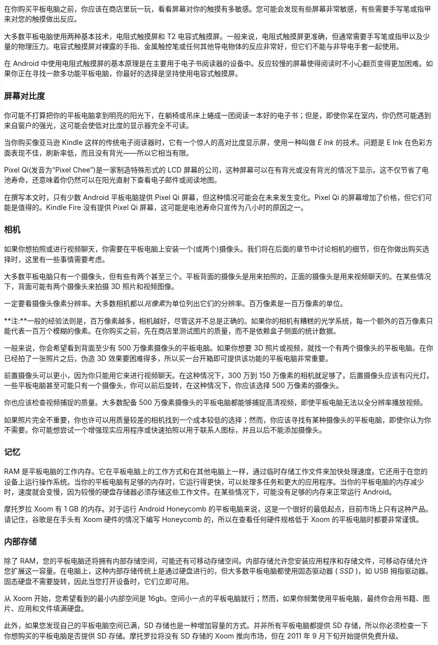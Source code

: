 在你购买平板电脑之前，你应该在商店里玩一玩，看看屏幕对你的触摸有多敏感。您可能会发现有些屏幕非常敏感，有些需要手写笔或指甲来对您的触摸做出反应。

大多数平板电脑使用两种基本技术，电阻式触摸屏和 T2 电容式触摸屏。一般来说，电阻式触摸屏更准确，但通常需要手写笔或指甲以及少量的物理压力。电容式触摸屏对裸露的手指、金属触控笔或任何其他导电物体的反应非常好，但它们不能与非导电手套一起使用。

在 Android 中使用电阻式触摸屏的基本原理是在主要用于电子书阅读器的设备中。反应较慢的屏幕使得阅读时不小心翻页变得更加困难。如果你正在寻找一款多功能平板电脑，你最好的选择是坚持使用电容式触摸屏。

### 屏幕对比度

你可能不打算把你的平板电脑拿到明亮的阳光下，在躺椅或吊床上蜷成一团阅读一本好的电子书；但是，即使你呆在室内，你仍然可能遇到来自窗户的强光，这可能会使低对比度的显示器完全不可读。

当你购买像亚马逊 Kindle 这样的传统电子阅读器时，它有一个惊人的高对比度显示屏，使用一种叫做 *E Ink* 的技术。问题是 E Ink 在色彩方面表现不佳，刷新率低，而且没有背光——所以它相当有限。

Pixel Qi(发音为“Pixel Chee”)是一家制造特殊形式的 LCD 屏幕的公司，这种屏幕可以在有背光或没有背光的情况下显示。这不仅节省了电池寿命，还意味着你仍然可以在阳光直射下查看电子邮件或阅读地图。

在撰写本文时，只有少数 Android 平板电脑提供 Pixel Qi 屏幕，但这种情况可能会在未来发生变化。Pixel Qi 的屏幕增加了价格，但它们可能是值得的。Kindle Fire 没有提供 Pixel Qi 屏幕，这可能是电池寿命只宣传为八小时的原因之一。

### 相机

如果你想拍照或进行视频聊天，你需要在平板电脑上安装一个(或两个)摄像头。我们将在后面的章节中讨论相机的细节，但在你做出购买选择时，这里有一些事情需要考虑。

大多数平板电脑只有一个摄像头，但有些有两个甚至三个。平板背面的摄像头是用来拍照的，正面的摄像头是用来视频聊天的。在某些情况下，背面可能有两个摄像头来拍摄 3D 照片和视频图像。

一定要看摄像头像素分辨率。大多数相机都以*兆像素*为单位列出它们的分辨率。百万像素是一百万像素的单位。

**注:**一般的经验法则是，百万像素越多，相机越好，尽管这并不总是正确的。如果你的相机有糟糕的光学系统，每一个额外的百万像素只能代表一百万个模糊的像素。在你购买之前，先在商店里测试图片的质量，而不是依赖盒子侧面的统计数据。

一般来说，你会希望看到背面至少有 500 万像素摄像头的平板电脑。如果你想要 3D 照片或视频，就找一个有两个摄像头的平板电脑。在你已经拍了一张照片之后，伪造 3D 效果要困难得多，所以买一台开箱即可提供该功能的平板电脑非常重要。

前置摄像头可以更小，因为你只能用它来进行视频聊天。在这种情况下，300 万到 150 万像素的相机就足够了。后置摄像头应该有闪光灯。一些平板电脑甚至可能只有一个摄像头，你可以前后旋转，在这种情况下，你应该选择 500 万像素的摄像头。

你也应该检查视频捕捉的质量。大多数配备 500 万像素摄像头的平板电脑都能够捕捉高清视频，即使平板电脑无法以全分辨率播放视频。

如果照片完全不重要，你也许可以用质量较差的相机找到一个成本较低的选择；然而，你应该寻找有某种摄像头的平板电脑，即使你认为你不需要。你可能想尝试一个增强现实应用程序或快速拍照以用于联系人图标，并且以后不能添加摄像头。

### 记忆

RAM 是平板电脑的工作内存。它在平板电脑上的工作方式和在其他电脑上一样，通过临时存储工作文件来加快处理速度。它还用于在您的设备上运行操作系统。当你的平板电脑有足够的内存时，它运行得更快，可以处理多任务和更大的应用程序。当你的平板电脑的内存减少时，速度就会变慢，因为较慢的硬盘存储器必须存储这些工作文件。在某些情况下，可能没有足够的内存来正常运行 Android。

摩托罗拉 Xoom 有 1 GB 的内存。对于运行 Android Honeycomb 的平板电脑来说，这是一个很好的最低起点，目前市场上只有这种产品。请记住，谷歌是在手头有 Xoom 硬件的情况下编写 Honeycomb 的，所以在查看任何硬件规格低于 Xoom 的平板电脑时都要非常谨慎。

### 内部存储

除了 RAM，您的平板电脑还将拥有内部存储空间，可能还有可移动存储空间。内部存储允许您安装应用程序和存储文件，可移动存储允许您扩展这一容量。在电脑上，这种内部存储传统上是通过硬盘进行的，但大多数平板电脑都使用固态驱动器 ( *SSD* )，如 USB 拇指驱动器。固态硬盘不需要旋转，因此当您打开设备时，它们立即可用。

从 Xoom 开始，您希望看到的最小内部空间是 16gb。空间小一点的平板电脑就行；然而，如果你频繁使用平板电脑，最终你会用书籍、图片、应用和文件填满硬盘。

此外，如果您发现自己的平板电脑空间已满，SD 存储也是一种增加容量的方式。并非所有平板电脑都提供 SD 存储，所以你必须检查一下你想购买的平板电脑是否提供 SD 存储。摩托罗拉将没有 SD 存储的 Xoom 推向市场，但在 2011 年 9 月下旬开始提供免费升级。

